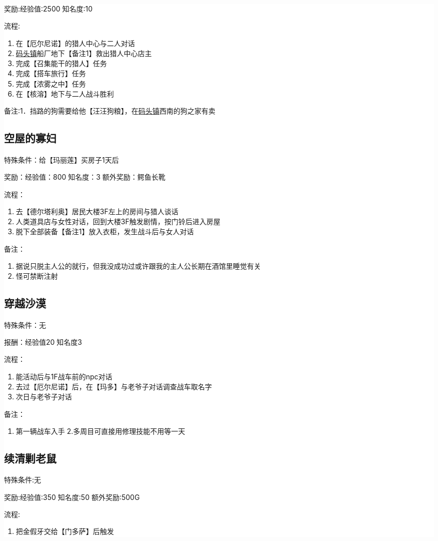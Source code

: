 奖励:经验值:2500 知名度:10

流程:

1. 在【厄尔尼诺】的猎人中心与二人对话
2. [码头镇](地点列表.md#码头镇)船厂地下【备注1】救出猎人中心店主
3. 完成【召集能干的猎人】任务
4. 完成【搭车旅行】任务
5. 完成【浓雾之中】任务
6. 在【核溶】地下与二人战斗胜利


备注:1．挡路的狗需要给他【汪汪狗粮】，在[码头镇](地点列表.md#码头镇)西南的狗之家有卖



## 空屋的寡妇
特殊条件：给【玛丽莲】买房子1天后

奖励：经验值：800 知名度：3 额外奖励：鳄鱼长靴

流程：

1. 去【德尔塔利奥】居民大楼3F左上的房间与猎人谈话
2. 人类道具店与女性对话，回到大楼3F触发剧情，按门铃后进入房屋
3. 脱下全部装备【备注1】放入衣柜，发生战斗后与女人对话


备注：

1. 据说只脱主人公的就行，但我没成功过或许跟我的主人公长期在酒馆里睡觉有关
2. 怪可禁断注射


## 穿越沙漠
特殊条件：无

报酬：经验值20 知名度3

流程：

1. 能活动后与1F战车前的npc对话
2. 去过【厄尔尼诺】后，在【玛多】与老爷子对话调查战车取名字
3. 次日与老爷子对话


备注：

1. 第一辆战车入手 2.多周目可直接用修理技能不用等一天


## 续清剿老鼠
特殊条件:无

奖励:经验值:350 知名度:50 额外奖励:500G

流程:

1. 把金假牙交给【门多萨】后触发
